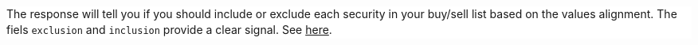 The response will tell you if you should include or exclude each security in your buy/sell list based on the values alignment. The fiels `exclusion` and `inclusion` provide a clear signal. See [here](https://www.yourstake.org/api/docs/#operation/v1_screening_portfolio_retrieve).

